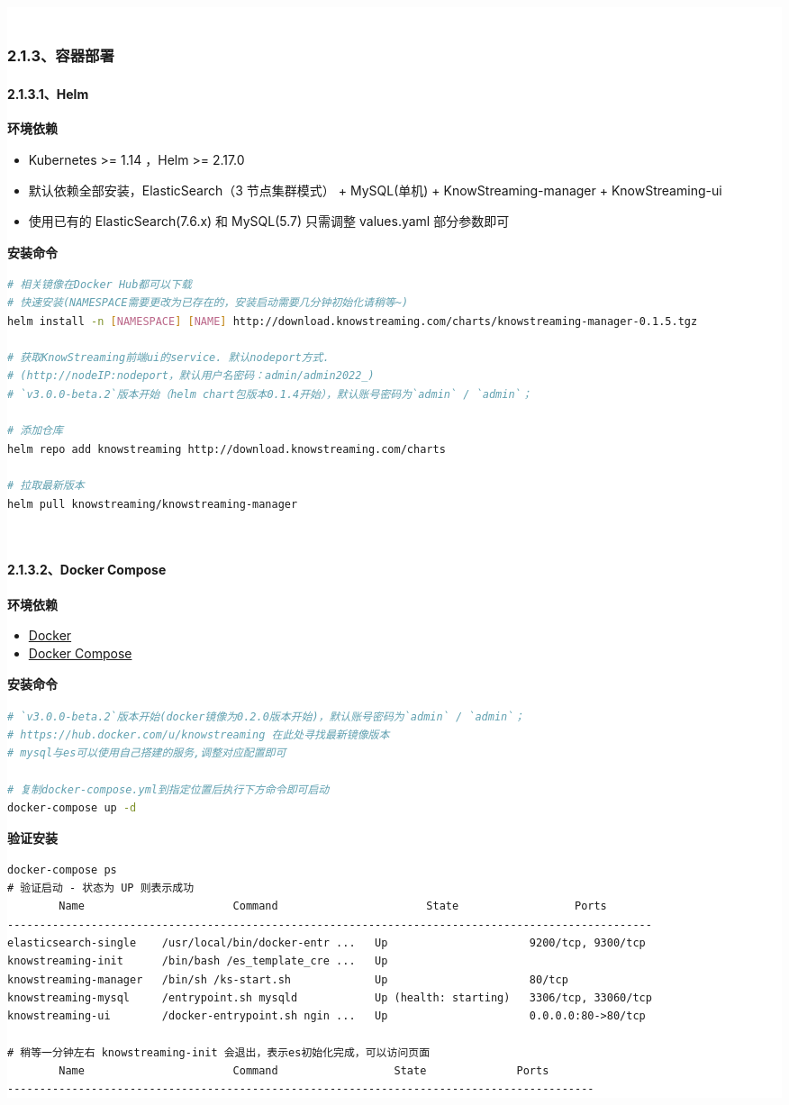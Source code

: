&nbsp;

### 2.1.3、容器部署

#### 2.1.3.1、Helm

**环境依赖**

- Kubernetes >= 1.14 ，Helm >= 2.17.0

- 默认依赖全部安装，ElasticSearch（3 节点集群模式） + MySQL(单机) + KnowStreaming-manager + KnowStreaming-ui

- 使用已有的 ElasticSearch(7.6.x) 和 MySQL(5.7) 只需调整 values.yaml 部分参数即可

**安装命令**

```bash
# 相关镜像在Docker Hub都可以下载
# 快速安装(NAMESPACE需要更改为已存在的，安装启动需要几分钟初始化请稍等~)
helm install -n [NAMESPACE] [NAME] http://download.knowstreaming.com/charts/knowstreaming-manager-0.1.5.tgz

# 获取KnowStreaming前端ui的service. 默认nodeport方式.
# (http://nodeIP:nodeport，默认用户名密码：admin/admin2022_)
# `v3.0.0-beta.2`版本开始（helm chart包版本0.1.4开始），默认账号密码为`admin` / `admin`；

# 添加仓库
helm repo add knowstreaming http://download.knowstreaming.com/charts

# 拉取最新版本
helm pull knowstreaming/knowstreaming-manager
```

&nbsp;

#### 2.1.3.2、Docker Compose
**环境依赖**

- [Docker](https://docs.docker.com/engine/install/)
- [Docker Compose](https://docs.docker.com/compose/install/)


**安装命令**
```bash
# `v3.0.0-beta.2`版本开始(docker镜像为0.2.0版本开始)，默认账号密码为`admin` / `admin`；
# https://hub.docker.com/u/knowstreaming 在此处寻找最新镜像版本
# mysql与es可以使用自己搭建的服务,调整对应配置即可

# 复制docker-compose.yml到指定位置后执行下方命令即可启动
docker-compose up -d
```

**验证安装**
```shell
docker-compose ps
# 验证启动 - 状态为 UP 则表示成功 
        Name                       Command                       State                  Ports
----------------------------------------------------------------------------------------------------
elasticsearch-single    /usr/local/bin/docker-entr ...   Up                      9200/tcp, 9300/tcp
knowstreaming-init      /bin/bash /es_template_cre ...   Up
knowstreaming-manager   /bin/sh /ks-start.sh             Up                      80/tcp
knowstreaming-mysql     /entrypoint.sh mysqld            Up (health: starting)   3306/tcp, 33060/tcp
knowstreaming-ui        /docker-entrypoint.sh ngin ...   Up                      0.0.0.0:80->80/tcp

# 稍等一分钟左右 knowstreaming-init 会退出，表示es初始化完成，可以访问页面
        Name                       Command                  State              Ports
-------------------------------------------------------------------------------------------
```